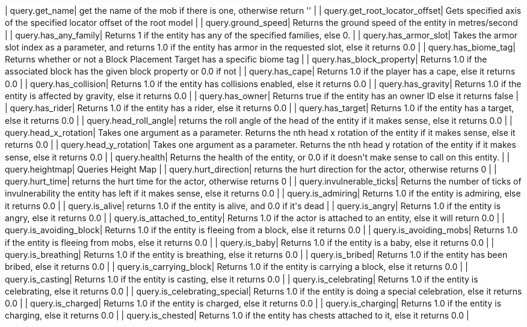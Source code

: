 | query.get_name| get the name of the mob if there is one, otherwise return '' |
| query.get_root_locator_offset| Gets specified axis of the specified locator offset of the root model |
| query.ground_speed| Returns the ground speed of the entity in metres/second |
| query.has_any_family| Returns 1 if the entity has any of the specified families, else 0. |
| query.has_armor_slot| Takes the armor slot index as a parameter, and returns 1.0 if the entity has armor in the requested slot, else it returns 0.0 |
| query.has_biome_tag| Returns whether or not a Block Placement Target has a specific biome tag |
| query.has_block_property| Returns 1.0 if the associated block has the given block property or 0.0 if not |
| query.has_cape| Returns 1.0 if the player has a cape, else it returns 0.0 |
| query.has_collision| Returns 1.0 if the entity has collisions enabled, else it returns 0.0 |
| query.has_gravity| Returns 1.0 if the entity is affected by gravity, else it returns 0.0 |
| query.has_owner| Returns true if the entity has an owner ID else it returns false |
| query.has_rider| Returns 1.0 if the entity has a rider, else it returns 0.0 |
| query.has_target| Returns 1.0 if the entity has a target, else it returns 0.0 |
| query.head_roll_angle| returns the roll angle of the head of the entity if it makes sense, else it returns 0.0 |
| query.head_x_rotation| Takes one argument as a parameter.  Returns the nth head x rotation of the entity if it makes sense, else it returns 0.0 |
| query.head_y_rotation| Takes one argument as a parameter.  Returns the nth head y rotation of the entity if it makes sense, else it returns 0.0 |
| query.health| Returns the health of the entity, or 0.0 if it doesn't make sense to call on this entity. |
| query.heightmap| Queries Height Map |
| query.hurt_direction| returns the hurt direction for the actor, otherwise returns 0 |
| query.hurt_time| returns the hurt time for the actor, otherwise returns 0 |
| query.invulnerable_ticks| Returns the number of ticks of invulnerability the entity has left if it makes sense, else it returns 0.0 |
| query.is_admiring| Returns 1.0 if the entity is admiring, else it returns 0.0 |
| query.is_alive| returns 1.0 if the entity is alive, and 0.0 if it's dead |
| query.is_angry| Returns 1.0 if the entity is angry, else it returns 0.0 |
| query.is_attached_to_entity| Returns 1.0 if the actor is attached to an entity, else it will return 0.0  |
| query.is_avoiding_block| Returns 1.0 if the entity is fleeing from a block, else it returns 0.0 |
| query.is_avoiding_mobs| Returns 1.0 if the entity is fleeing from mobs, else it returns 0.0 |
| query.is_baby| Returns 1.0 if the entity is a baby, else it returns 0.0 |
| query.is_breathing| Returns 1.0 if the entity is breathing, else it returns 0.0 |
| query.is_bribed| Returns 1.0 if the entity has been bribed, else it returns 0.0 |
| query.is_carrying_block| Returns 1.0 if the entity is carrying a block, else it returns 0.0 |
| query.is_casting| Returns 1.0 if the entity is casting, else it returns 0.0 |
| query.is_celebrating| Returns 1.0 if the entity is celebrating, else it returns 0.0 |
| query.is_celebrating_special| Returns 1.0 if the entity is doing a special celebration, else it returns 0.0 |
| query.is_charged| Returns 1.0 if the entity is charged, else it returns 0.0 |
| query.is_charging| Returns 1.0 if the entity is charging, else it returns 0.0 |
| query.is_chested| Returns 1.0 if the entity has chests attached to it, else it returns 0.0 |